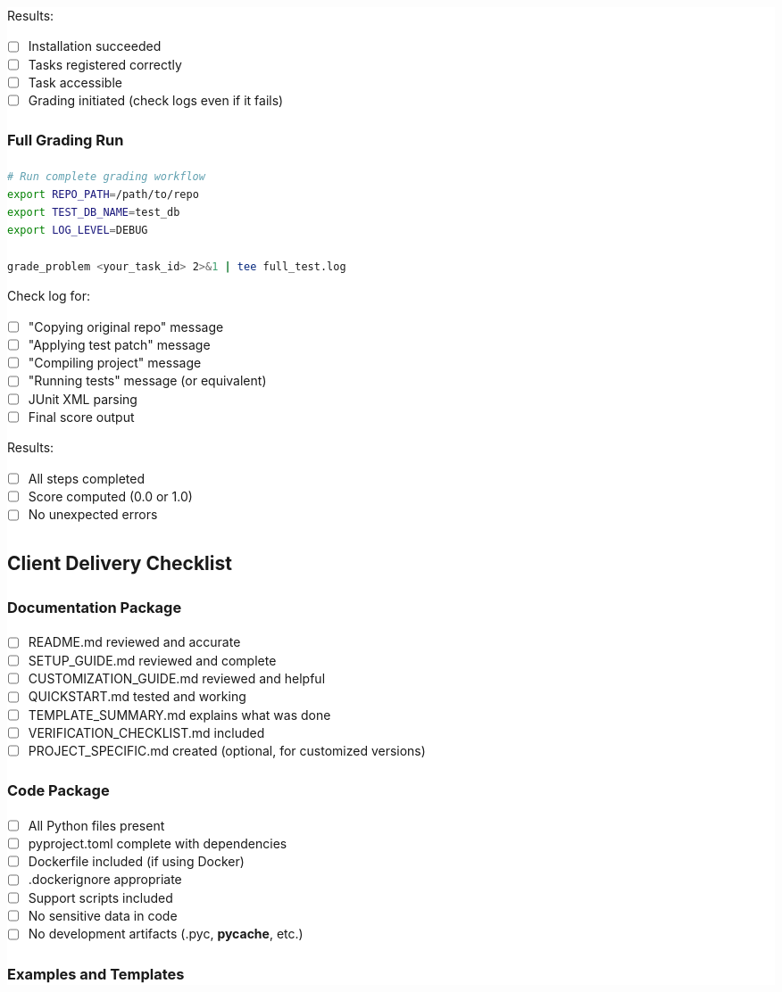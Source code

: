 Results:
- [ ] Installation succeeded
- [ ] Tasks registered correctly
- [ ] Task accessible
- [ ] Grading initiated (check logs even if it fails)

### Full Grading Run

```bash
# Run complete grading workflow
export REPO_PATH=/path/to/repo
export TEST_DB_NAME=test_db
export LOG_LEVEL=DEBUG

grade_problem <your_task_id> 2>&1 | tee full_test.log
```

Check log for:
- [ ] "Copying original repo" message
- [ ] "Applying test patch" message
- [ ] "Compiling project" message
- [ ] "Running tests" message (or equivalent)
- [ ] JUnit XML parsing
- [ ] Final score output

Results:
- [ ] All steps completed
- [ ] Score computed (0.0 or 1.0)
- [ ] No unexpected errors

## Client Delivery Checklist

### Documentation Package

- [ ] README.md reviewed and accurate
- [ ] SETUP_GUIDE.md reviewed and complete
- [ ] CUSTOMIZATION_GUIDE.md reviewed and helpful
- [ ] QUICKSTART.md tested and working
- [ ] TEMPLATE_SUMMARY.md explains what was done
- [ ] VERIFICATION_CHECKLIST.md included
- [ ] PROJECT_SPECIFIC.md created (optional, for customized versions)

### Code Package

- [ ] All Python files present
- [ ] pyproject.toml complete with dependencies
- [ ] Dockerfile included (if using Docker)
- [ ] .dockerignore appropriate
- [ ] Support scripts included
- [ ] No sensitive data in code
- [ ] No development artifacts (.pyc, __pycache__, etc.)

### Examples and Templates
